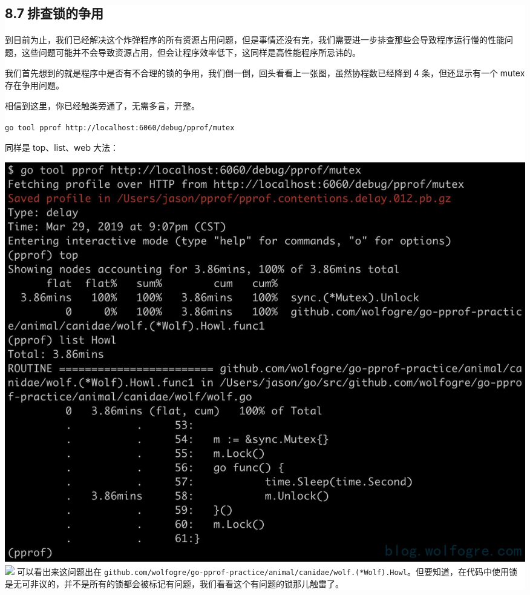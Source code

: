 ## 8.7 排查锁的争用
到目前为止，我们已经解决这个炸弹程序的所有资源占用问题，但是事情还没有完，我们需要进一步排查那些会导致程序运行慢的性能问题，这些问题可能并不会导致资源占用，但会让程序效率低下，这同样是高性能程序所忌讳的。

我们首先想到的就是程序中是否有不合理的锁的争用，我们倒一倒，回头看看上一张图，虽然协程数已经降到 4 条，但还显示有一个 mutex 存在争用问题。

相信到这里，你已经触类旁通了，无需多言，开整。

```bash
go tool pprof http://localhost:6060/debug/pprof/mutex
```
同样是 top、list、web 大法：


![](./../images/036.jpg)
![](./../images/037.jpg)
可以看出来这问题出在 `github.com/wolfogre/go-pprof-practice/animal/canidae/wolf.(*Wolf).Howl`。但要知道，在代码中使用锁是无可非议的，并不是所有的锁都会被标记有问题，我们看看这个有问题的锁那儿触雷了。
